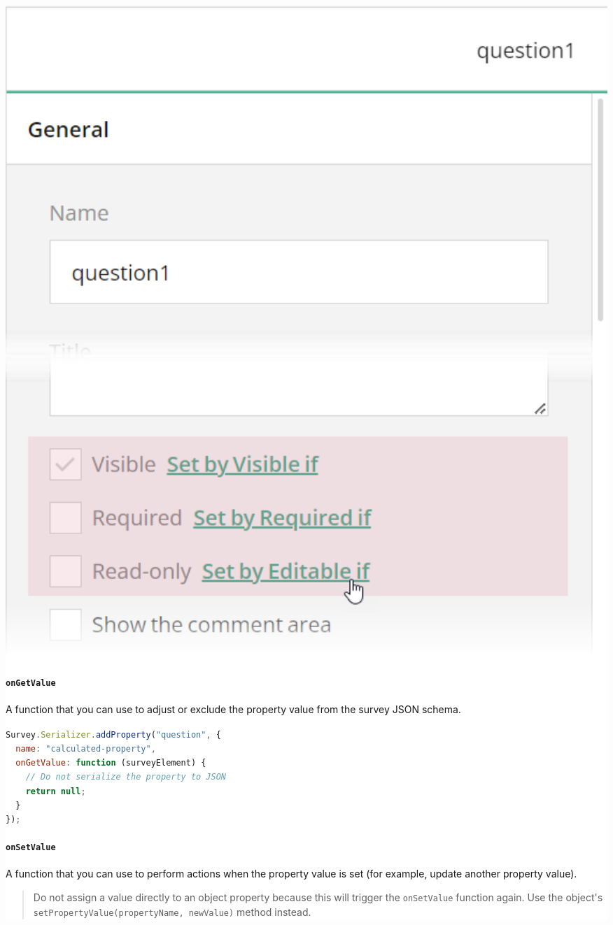 <img src="./images/property-grid-overridding-properties.png" alt="Survey Creator - Property Grid with overridden properties" width="100%">

#### `onGetValue`

A function that you can use to adjust or exclude the property value from the survey JSON schema.

```js
Survey.Serializer.addProperty("question", {
  name: "calculated-property",
  onGetValue: function (surveyElement) {
    // Do not serialize the property to JSON
    return null;
  }
});
```
#### `onSetValue`

A function that you can use to perform actions when the property value is set (for example, update another property value).

> Do not assign a value directly to an object property because this will trigger the `onSetValue` function again. Use the object's `setPropertyValue(propertyName, newValue)` method instead.
